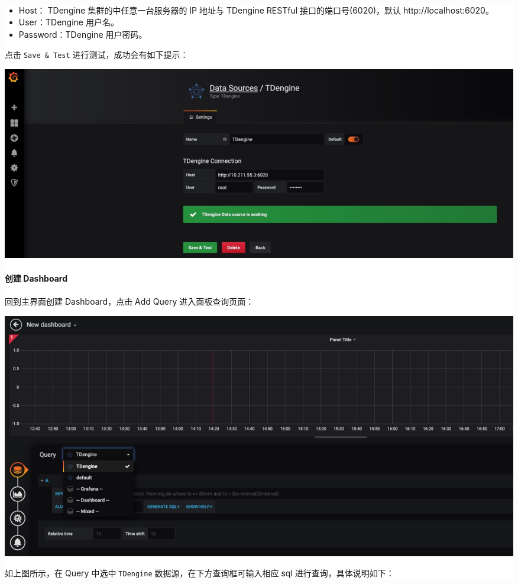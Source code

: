 * Host： TDengine 集群的中任意一台服务器的 IP 地址与 TDengine RESTful 接口的端口号(6020)，默认 http://localhost:6020。
* User：TDengine 用户名。
* Password：TDengine 用户密码。

点击 `Save & Test` 进行测试，成功会有如下提示：

![img](../assets/add_datasource4.jpg)

#### 创建 Dashboard

回到主界面创建 Dashboard，点击 Add Query 进入面板查询页面：

![img](../assets/create_dashboard1.jpg)

如上图所示，在 Query 中选中 `TDengine` 数据源，在下方查询框可输入相应 sql 进行查询，具体说明如下：
